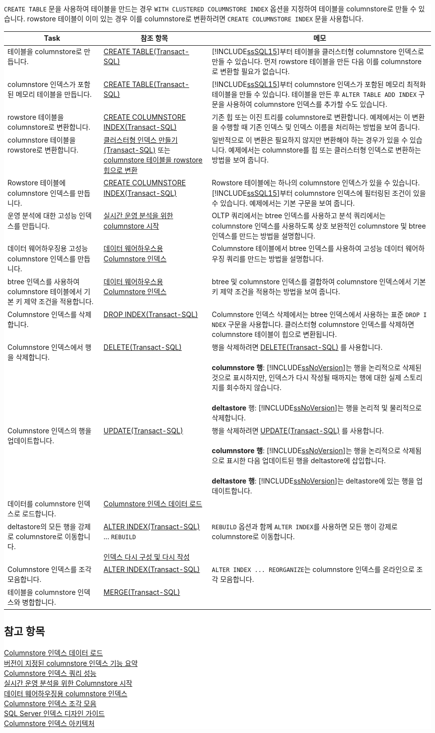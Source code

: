 `CREATE TABLE` 문을 사용하여 테이블을 만드는 경우 `WITH CLUSTERED COLUMNSTORE INDEX` 옵션을 지정하여 테이블을 columnstore로 만들 수 있습니다. rowstore 테이블이 이미 있는 경우 이를 columnstore로 변환하려면 `CREATE COLUMNSTORE INDEX` 문을 사용합니다.  
  
|Task|참조 항목|메모|  
|----------|----------------------|-----------|  
|테이블을 columnstore로 만듭니다.|[CREATE TABLE&#40;Transact-SQL&#41;](../../t-sql/statements/create-table-transact-sql.md)|[!INCLUDE[ssSQL15](../../includes/sssql15-md.md)]부터 테이블을 클러스터형 columnstore 인덱스로 만들 수 있습니다. 먼저 rowstore 테이블을 만든 다음 이를 columnstore로 변환할 필요가 없습니다.|  
|columnstore 인덱스가 포함된 메모리 테이블을 만듭니다.|[CREATE TABLE&#40;Transact-SQL&#41;](../../t-sql/statements/create-table-transact-sql.md)|[!INCLUDE[ssSQL15](../../includes/sssql15-md.md)]부터 columnstore 인덱스가 포함된 메모리 최적화 테이블을 만들 수 있습니다. 테이블을 만든 후 `ALTER TABLE ADD INDEX` 구문을 사용하여 columnstore 인덱스를 추가할 수도 있습니다.|  
|rowstore 테이블을 columnstore로 변환합니다.|[CREATE COLUMNSTORE INDEX&#40;Transact-SQL&#41;](../../t-sql/statements/create-columnstore-index-transact-sql.md)|기존 힙 또는 이진 트리를 columnstore로 변환합니다. 예제에서는 이 변환을 수행할 때 기존 인덱스 및 인덱스 이름을 처리하는 방법을 보여 줍니다.|  
|columnstore 테이블을 rowstore로 변환합니다.|[클러스터형 인덱스 만들기&#40;Transact-SQL&#41;](../../t-sql/statements/create-columnstore-index-transact-sql.md#d-convert-a-columnstore-table-to-a-rowstore-table-with-a-clustered-index) 또는 [columnstore 테이블을 rowstore 힙으로 변환](../../t-sql/statements/create-columnstore-index-transact-sql.md#e-convert-a-columnstore-table-back-to-a-rowstore-heap) |일반적으로 이 변환은 필요하지 않지만 변환해야 하는 경우가 있을 수 있습니다. 예제에서는 columnstore를 힙 또는 클러스터형 인덱스로 변환하는 방법을 보여 줍니다.|  
|Rowstore 테이블에 columnstore 인덱스를 만듭니다.|[CREATE COLUMNSTORE INDEX&#40;Transact-SQL&#41;](../../t-sql/statements/create-columnstore-index-transact-sql.md)|Rowstore 테이블에는 하나의 columnstore 인덱스가 있을 수 있습니다. [!INCLUDE[ssSQL15](../../includes/sssql15-md.md)]부터 columnstore 인덱스에 필터링된 조건이 있을 수 있습니다. 예제에서는 기본 구문을 보여 줍니다.|  
|운영 분석에 대한 고성능 인덱스를 만듭니다.|[실시간 운영 분석을 위한 columnstore 시작](../../relational-databases/indexes/get-started-with-columnstore-for-real-time-operational-analytics.md)|OLTP 쿼리에서는 btree 인덱스를 사용하고 분석 쿼리에서는 columnstore 인덱스를 사용하도록 상호 보완적인 columnstore 및 btree 인덱스를 만드는 방법을 설명합니다.|  
|데이터 웨어하우징용 고성능 columnstore 인덱스를 만듭니다.|[데이터 웨어하우스용 Columnstore 인덱스](~/relational-databases/indexes/columnstore-indexes-data-warehouse.md)|Columnstore 테이블에서 btree 인덱스를 사용하여 고성능 데이터 웨어하우징 쿼리를 만드는 방법을 설명합니다.|  
|btree 인덱스를 사용하여 columnstore 테이블에서 기본 키 제약 조건을 적용합니다.|[데이터 웨어하우스용 Columnstore 인덱스](~/relational-databases/indexes/columnstore-indexes-data-warehouse.md)|btree 및 columnstore 인덱스를 결합하여 columnstore 인덱스에서 기본 키 제약 조건을 적용하는 방법을 보여 줍니다.|  
|Columnstore 인덱스를 삭제합니다.|[DROP INDEX&#40;Transact-SQL&#41;](../../t-sql/statements/drop-index-transact-sql.md)|Columnstore 인덱스 삭제에서는 btree 인덱스에서 사용하는 표준 `DROP INDEX` 구문을 사용합니다. 클러스터형 columnstore 인덱스를 삭제하면 columnstore 테이블이 힙으로 변환됩니다.|  
|Columnstore 인덱스에서 행을 삭제합니다.|[DELETE&#40;Transact-SQL&#41;](../../t-sql/statements/delete-transact-sql.md)|행을 삭제하려면 [DELETE&#40;Transact-SQL&#41;](../../t-sql/statements/delete-transact-sql.md) 를 사용합니다.<br /><br /> **columnstore 행**: [!INCLUDE[ssNoVersion](../../includes/ssnoversion-md.md)]는 행을 논리적으로 삭제된 것으로 표시하지만, 인덱스가 다시 작성될 때까지는 행에 대한 실제 스토리지를 회수하지 않습니다.<br /><br /> **deltastore** 행: [!INCLUDE[ssNoVersion](../../includes/ssnoversion-md.md)]는 행을 논리적 및 물리적으로 삭제합니다.|  
|Columnstore 인덱스의 행을 업데이트합니다.|[UPDATE&#40;Transact-SQL&#41;](../../t-sql/queries/update-transact-sql.md)|행을 삭제하려면 [UPDATE&#40;Transact-SQL&#41;](../../t-sql/queries/update-transact-sql.md) 를 사용합니다.<br /><br /> **columnstore 행**: [!INCLUDE[ssNoVersion](../../includes/ssnoversion-md.md)]는 행을 논리적으로 삭제됨으로 표시한 다음 업데이트된 행을 deltastore에 삽입합니다.<br /><br /> **deltastore 행**: [!INCLUDE[ssNoVersion](../../includes/ssnoversion-md.md)]는 deltastore에 있는 행을 업데이트합니다.|  
|데이터를 columnstore 인덱스로 로드합니다.|[Columnstore 인덱스 데이터 로드](~/relational-databases/indexes/columnstore-indexes-data-loading-guidance.md)||  
|deltastore의 모든 행을 강제로 columnstore로 이동합니다.|[ALTER INDEX&#40;Transact-SQL&#41;](../../t-sql/statements/alter-index-transact-sql.md) ... `REBUILD`<br /><br /> [인덱스 다시 구성 및 다시 작성](../../relational-databases/indexes/reorganize-and-rebuild-indexes.md)|`REBUILD` 옵션과 함께 `ALTER INDEX`를 사용하면 모든 행이 강제로 columnstore로 이동합니다.|  
|Columnstore 인덱스를 조각 모음합니다.|[ALTER INDEX&#40;Transact-SQL&#41;](../../t-sql/statements/alter-index-transact-sql.md)|`ALTER INDEX ... REORGANIZE`는 columnstore 인덱스를 온라인으로 조각 모음합니다.|  
|테이블을 columnstore 인덱스와 병합합니다.|[MERGE&#40;Transact-SQL&#41;](../../t-sql/statements/merge-transact-sql.md)||  
  
## <a name="see-also"></a>참고 항목  
 [Columnstore 인덱스 데이터 로드](~/relational-databases/indexes/columnstore-indexes-data-loading-guidance.md)   
 [버전이 지정된 columnstore 인덱스 기능 요약](~/relational-databases/indexes/columnstore-indexes-what-s-new.md)   
 [Columnstore 인덱스 쿼리 성능](~/relational-databases/indexes/columnstore-indexes-query-performance.md)   
 [실시간 운영 분석을 위한 Columnstore 시작](../../relational-databases/indexes/get-started-with-columnstore-for-real-time-operational-analytics.md)   
 [데이터 웨어하우징용 columnstore 인덱스](~/relational-databases/indexes/columnstore-indexes-data-warehouse.md)   
 [Columnstore 인덱스 조각 모음](~/relational-databases/indexes/columnstore-indexes-defragmentation.md)   
 [SQL Server 인덱스 디자인 가이드](../../relational-databases/sql-server-index-design-guide.md)   
 [Columnstore 인덱스 아키텍처](../../relational-databases/sql-server-index-design-guide.md#columnstore_index)   
  
  
